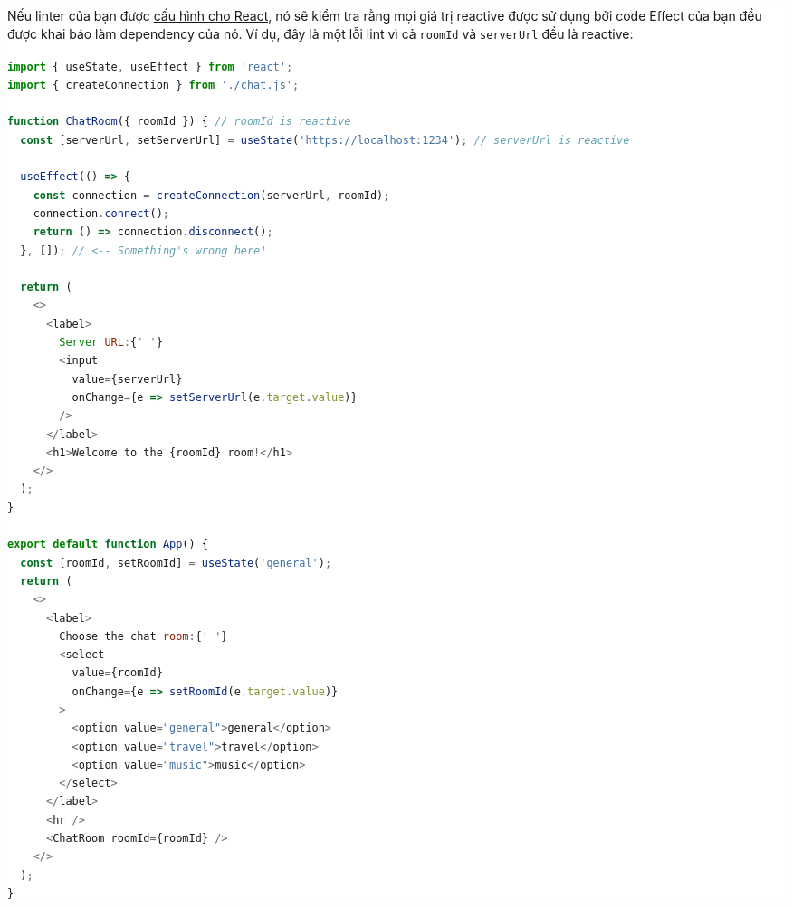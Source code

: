 Nếu linter của bạn được [cấu hình cho React,](/learn/editor-setup#linting) nó sẽ kiểm tra rằng mọi giá trị reactive được sử dụng bởi code Effect của bạn đều được khai báo làm dependency của nó. Ví dụ, đây là một lỗi lint vì cả `roomId` và `serverUrl` đều là reactive:

<Sandpack>

```js
import { useState, useEffect } from 'react';
import { createConnection } from './chat.js';

function ChatRoom({ roomId }) { // roomId is reactive
  const [serverUrl, setServerUrl] = useState('https://localhost:1234'); // serverUrl is reactive

  useEffect(() => {
    const connection = createConnection(serverUrl, roomId);
    connection.connect();
    return () => connection.disconnect();
  }, []); // <-- Something's wrong here!

  return (
    <>
      <label>
        Server URL:{' '}
        <input
          value={serverUrl}
          onChange={e => setServerUrl(e.target.value)}
        />
      </label>
      <h1>Welcome to the {roomId} room!</h1>
    </>
  );
}

export default function App() {
  const [roomId, setRoomId] = useState('general');
  return (
    <>
      <label>
        Choose the chat room:{' '}
        <select
          value={roomId}
          onChange={e => setRoomId(e.target.value)}
        >
          <option value="general">general</option>
          <option value="travel">travel</option>
          <option value="music">music</option>
        </select>
      </label>
      <hr />
      <ChatRoom roomId={roomId} />
    </>
  );
}
```
